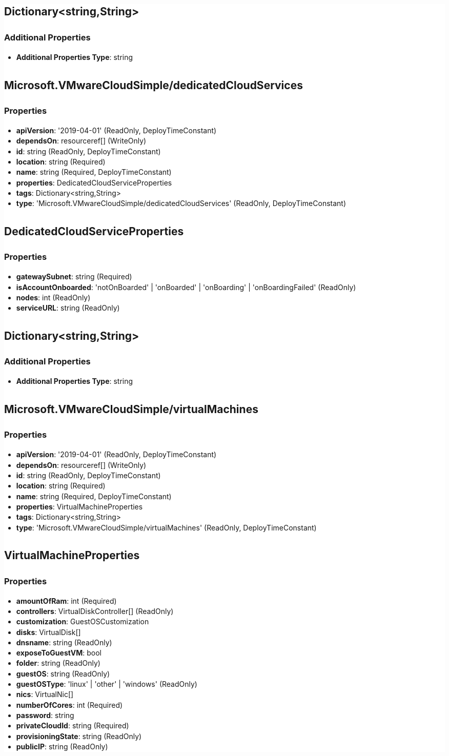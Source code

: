 ## Dictionary<string,String>
### Additional Properties
* **Additional Properties Type**: string

## Microsoft.VMwareCloudSimple/dedicatedCloudServices
### Properties
* **apiVersion**: '2019-04-01' (ReadOnly, DeployTimeConstant)
* **dependsOn**: resourceref[] (WriteOnly)
* **id**: string (ReadOnly, DeployTimeConstant)
* **location**: string (Required)
* **name**: string (Required, DeployTimeConstant)
* **properties**: DedicatedCloudServiceProperties
* **tags**: Dictionary<string,String>
* **type**: 'Microsoft.VMwareCloudSimple/dedicatedCloudServices' (ReadOnly, DeployTimeConstant)

## DedicatedCloudServiceProperties
### Properties
* **gatewaySubnet**: string (Required)
* **isAccountOnboarded**: 'notOnBoarded' | 'onBoarded' | 'onBoarding' | 'onBoardingFailed' (ReadOnly)
* **nodes**: int (ReadOnly)
* **serviceURL**: string (ReadOnly)

## Dictionary<string,String>
### Additional Properties
* **Additional Properties Type**: string

## Microsoft.VMwareCloudSimple/virtualMachines
### Properties
* **apiVersion**: '2019-04-01' (ReadOnly, DeployTimeConstant)
* **dependsOn**: resourceref[] (WriteOnly)
* **id**: string (ReadOnly, DeployTimeConstant)
* **location**: string (Required)
* **name**: string (Required, DeployTimeConstant)
* **properties**: VirtualMachineProperties
* **tags**: Dictionary<string,String>
* **type**: 'Microsoft.VMwareCloudSimple/virtualMachines' (ReadOnly, DeployTimeConstant)

## VirtualMachineProperties
### Properties
* **amountOfRam**: int (Required)
* **controllers**: VirtualDiskController[] (ReadOnly)
* **customization**: GuestOSCustomization
* **disks**: VirtualDisk[]
* **dnsname**: string (ReadOnly)
* **exposeToGuestVM**: bool
* **folder**: string (ReadOnly)
* **guestOS**: string (ReadOnly)
* **guestOSType**: 'linux' | 'other' | 'windows' (ReadOnly)
* **nics**: VirtualNic[]
* **numberOfCores**: int (Required)
* **password**: string
* **privateCloudId**: string (Required)
* **provisioningState**: string (ReadOnly)
* **publicIP**: string (ReadOnly)